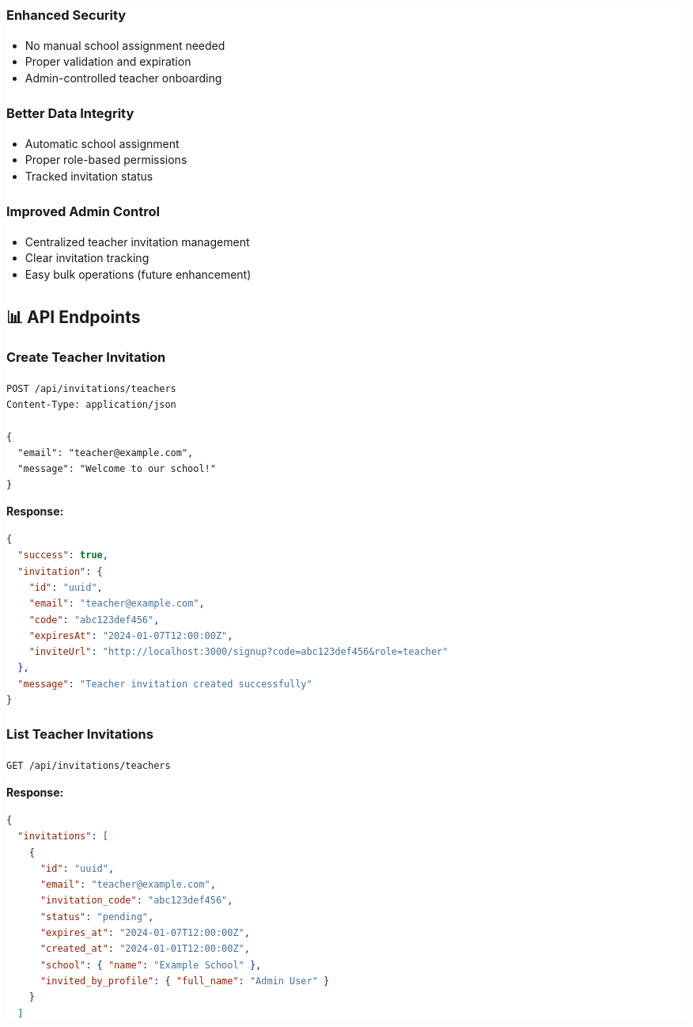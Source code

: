### **Enhanced Security**
- No manual school assignment needed
- Proper validation and expiration
- Admin-controlled teacher onboarding

### **Better Data Integrity**
- Automatic school assignment
- Proper role-based permissions
- Tracked invitation status

### **Improved Admin Control**
- Centralized teacher invitation management
- Clear invitation tracking
- Easy bulk operations (future enhancement)

## 📊 **API Endpoints**

### Create Teacher Invitation
```http
POST /api/invitations/teachers
Content-Type: application/json

{
  "email": "teacher@example.com",
  "message": "Welcome to our school!"
}
```

**Response:**
```json
{
  "success": true,
  "invitation": {
    "id": "uuid",
    "email": "teacher@example.com",
    "code": "abc123def456",
    "expiresAt": "2024-01-07T12:00:00Z",
    "inviteUrl": "http://localhost:3000/signup?code=abc123def456&role=teacher"
  },
  "message": "Teacher invitation created successfully"
}
```

### List Teacher Invitations
```http
GET /api/invitations/teachers
```

**Response:**
```json
{
  "invitations": [
    {
      "id": "uuid",
      "email": "teacher@example.com",
      "invitation_code": "abc123def456",
      "status": "pending",
      "expires_at": "2024-01-07T12:00:00Z",
      "created_at": "2024-01-01T12:00:00Z",
      "school": { "name": "Example School" },
      "invited_by_profile": { "full_name": "Admin User" }
    }
  ]
```